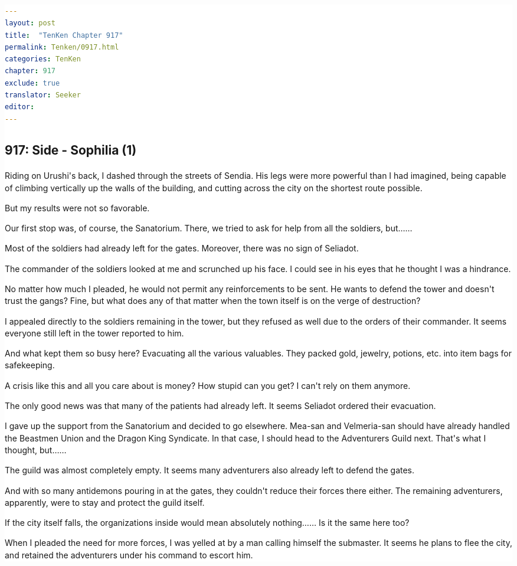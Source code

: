 ```yaml
---
layout: post
title:  "TenKen Chapter 917"
permalink: Tenken/0917.html
categories: TenKen
chapter: 917
exclude: true
translator: Seeker
editor: 
---
```

<h2>917: Side - Sophilia (1)</h2>

Riding on Urushi's back, I dashed through the streets of Sendia. His legs were more powerful than I had imagined, being capable of climbing vertically up the walls of the building, and cutting across the city on the shortest route possible.

But my results were not so favorable.

Our first stop was, of course, the Sanatorium. There, we tried to ask for help from all the soldiers, but……

Most of the soldiers had already left for the gates. Moreover, there was no sign of Seliadot.

The commander of the soldiers looked at me and scrunched up his face. I could see in his eyes that he thought I was a hindrance.

No matter how much I pleaded, he would not permit any reinforcements to be sent. He wants to defend the tower and doesn't trust the gangs? Fine, but what does any of that matter when the town itself is on the verge of destruction?

I appealed directly to the soldiers remaining in the tower, but they refused as well due to the orders of their commander. It seems everyone still left in the tower reported to him.

And what kept them so busy here? Evacuating all the various valuables. They packed gold, jewelry, potions, etc. into item bags for safekeeping.

A crisis like this and all you care about is money? How stupid can you get? I can't rely on them anymore.

The only good news was that many of the patients had already left. It seems Seliadot ordered their evacuation.

I gave up the support from the Sanatorium and decided to go elsewhere. Mea-san and Velmeria-san should have already handled the Beastmen Union and the Dragon King Syndicate. In that case, I should head to the Adventurers Guild next. That's what I thought, but……

The guild was almost completely empty. It seems many adventurers also already left to defend the gates.

And with so many antidemons pouring in at the gates, they couldn't reduce their forces there either. The remaining adventurers, apparently, were to stay and protect the guild itself.

If the city itself falls, the organizations inside would mean absolutely nothing…… Is it the same here too?

When I pleaded the need for more forces, I was yelled at by a man calling himself the submaster. It seems he plans to flee the city, and retained the adventurers under his command to escort him.
